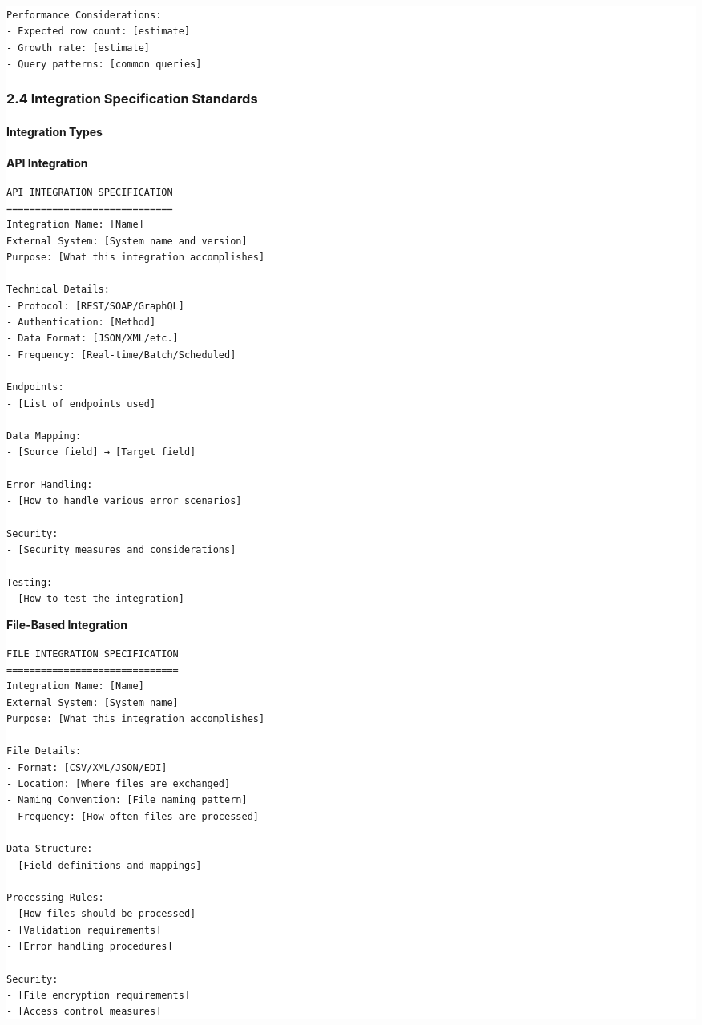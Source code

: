 ```
Performance Considerations:
- Expected row count: [estimate]
- Growth rate: [estimate]
- Query patterns: [common queries]
```

### 2.4 Integration Specification Standards

#### Integration Types
**API Integration**
```
API INTEGRATION SPECIFICATION
=============================
Integration Name: [Name]
External System: [System name and version]
Purpose: [What this integration accomplishes]

Technical Details:
- Protocol: [REST/SOAP/GraphQL]
- Authentication: [Method]
- Data Format: [JSON/XML/etc.]
- Frequency: [Real-time/Batch/Scheduled]

Endpoints:
- [List of endpoints used]

Data Mapping:
- [Source field] → [Target field]

Error Handling:
- [How to handle various error scenarios]

Security:
- [Security measures and considerations]

Testing:
- [How to test the integration]
```

**File-Based Integration**
```
FILE INTEGRATION SPECIFICATION
==============================
Integration Name: [Name]
External System: [System name]
Purpose: [What this integration accomplishes]

File Details:
- Format: [CSV/XML/JSON/EDI]
- Location: [Where files are exchanged]
- Naming Convention: [File naming pattern]
- Frequency: [How often files are processed]

Data Structure:
- [Field definitions and mappings]

Processing Rules:
- [How files should be processed]
- [Validation requirements]
- [Error handling procedures]

Security:
- [File encryption requirements]
- [Access control measures]
```